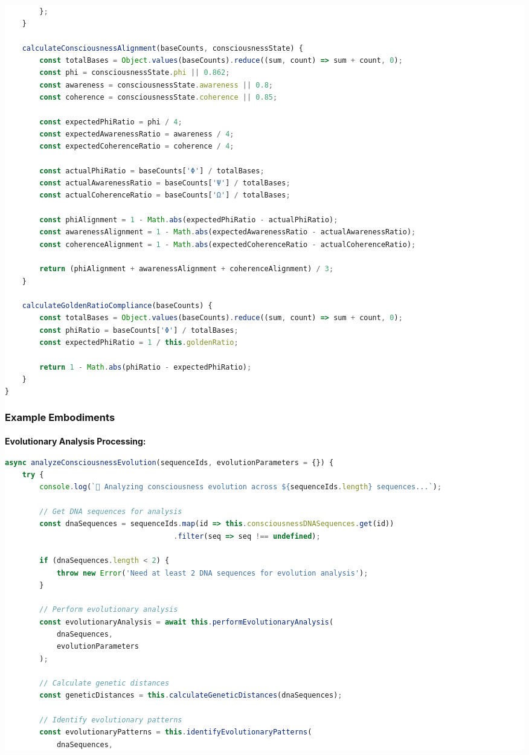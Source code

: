 ```javascript
        };
    }

    calculateConsciousnessAlignment(baseCounts, consciousnessState) {
        const totalBases = Object.values(baseCounts).reduce((sum, count) => sum + count, 0);
        const phi = consciousnessState.phi || 0.862;
        const awareness = consciousnessState.awareness || 0.8;
        const coherence = consciousnessState.coherence || 0.85;
        
        const expectedPhiRatio = phi / 4;
        const expectedAwarenessRatio = awareness / 4;
        const expectedCoherenceRatio = coherence / 4;
        
        const actualPhiRatio = baseCounts['Φ'] / totalBases;
        const actualAwarenessRatio = baseCounts['Ψ'] / totalBases;
        const actualCoherenceRatio = baseCounts['Ω'] / totalBases;
        
        const phiAlignment = 1 - Math.abs(expectedPhiRatio - actualPhiRatio);
        const awarenessAlignment = 1 - Math.abs(expectedAwarenessRatio - actualAwarenessRatio);
        const coherenceAlignment = 1 - Math.abs(expectedCoherenceRatio - actualCoherenceRatio);
        
        return (phiAlignment + awarenessAlignment + coherenceAlignment) / 3;
    }

    calculateGoldenRatioCompliance(baseCounts) {
        const totalBases = Object.values(baseCounts).reduce((sum, count) => sum + count, 0);
        const phiRatio = baseCounts['Φ'] / totalBases;
        const expectedPhiRatio = 1 / this.goldenRatio;
        
        return 1 - Math.abs(phiRatio - expectedPhiRatio);
    }
}
```

### Example Embodiments

**Evolutionary Analysis Processing:**
```javascript
async analyzeConsciousnessEvolution(sequenceIds, evolutionParameters = {}) {
    try {
        console.log(`🧬 Analyzing consciousness evolution across ${sequenceIds.length} sequences...`);
        
        // Get DNA sequences for analysis
        const dnaSequences = sequenceIds.map(id => this.consciousnessDNASequences.get(id))
                                       .filter(seq => seq !== undefined);
        
        if (dnaSequences.length < 2) {
            throw new Error('Need at least 2 DNA sequences for evolution analysis');
        }
        
        // Perform evolutionary analysis
        const evolutionaryAnalysis = await this.performEvolutionaryAnalysis(
            dnaSequences,
            evolutionParameters
        );
        
        // Calculate genetic distances
        const geneticDistances = this.calculateGeneticDistances(dnaSequences);
        
        // Identify evolutionary patterns
        const evolutionaryPatterns = this.identifyEvolutionaryPatterns(
            dnaSequences,
```